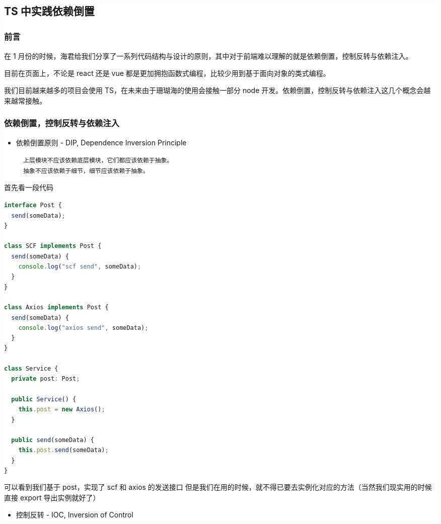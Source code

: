 ## TS 中实践依赖倒置

### 前言

在 1 月份的时候，海君给我们分享了一系列代码结构与设计的原则，其中对于前端难以理解的就是依赖倒置，控制反转与依赖注入。

目前在页面上，不论是 react 还是 vue 都是更加拥抱函数式编程，比较少用到基于面向对象的类式编程。

我们目前越来越多的项目会使用 TS，在未来由于珊瑚海的使用会接触一部分 node 开发。依赖倒置，控制反转与依赖注入这几个概念会越来越常接触。

### 依赖倒置，控制反转与依赖注入

- 依赖倒置原则 - DIP, Dependence Inversion Principle

        上层模块不应该依赖底层模块，它们都应该依赖于抽象。
        抽象不应该依赖于细节，细节应该依赖于抽象。

首先看一段代码

```typescript
interface Post {
  send(someData);
}

class SCF implements Post {
  send(someData) {
    console.log("scf send", someData);
  }
}

class Axios implements Post {
  send(someData) {
    console.log("axios send", someData);
  }
}

class Service {
  private post: Post;

  public Service() {
    this.post = new Axios();
  }

  public send(someData) {
    this.post.send(someData);
  }
}
```

可以看到我们基于 post，实现了 scf 和 axios 的发送接口
但是我们在用的时候，就不得已要去实例化对应的方法（当然我们现实用的时候直接 export 导出实例就好了）

- 控制反转 - IOC, Inversion of Control
